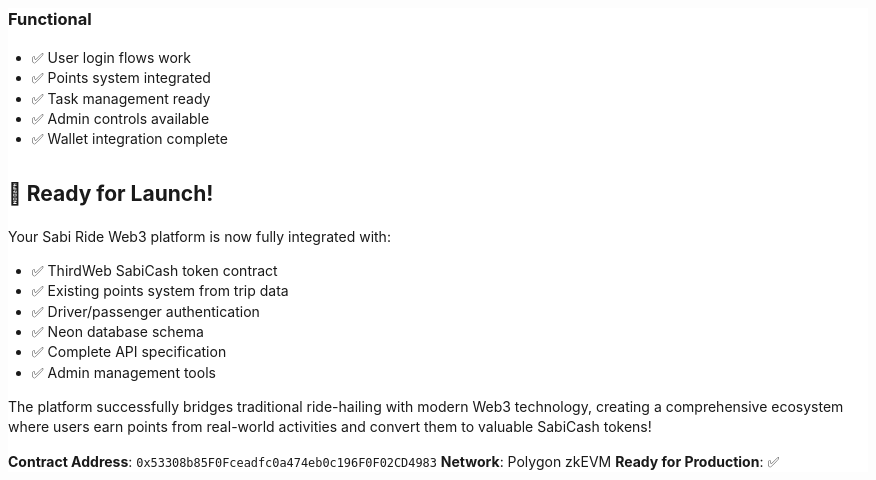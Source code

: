 ### Functional
- ✅ User login flows work
- ✅ Points system integrated
- ✅ Task management ready
- ✅ Admin controls available
- ✅ Wallet integration complete

## 🚀 Ready for Launch!

Your Sabi Ride Web3 platform is now fully integrated with:
- ✅ ThirdWeb SabiCash token contract
- ✅ Existing points system from trip data
- ✅ Driver/passenger authentication
- ✅ Neon database schema
- ✅ Complete API specification
- ✅ Admin management tools

The platform successfully bridges traditional ride-hailing with modern Web3 technology, creating a comprehensive ecosystem where users earn points from real-world activities and convert them to valuable SabiCash tokens!

**Contract Address**: `0x53308b85F0Fceadfc0a474eb0c196F0F02CD4983`
**Network**: Polygon zkEVM
**Ready for Production**: ✅
